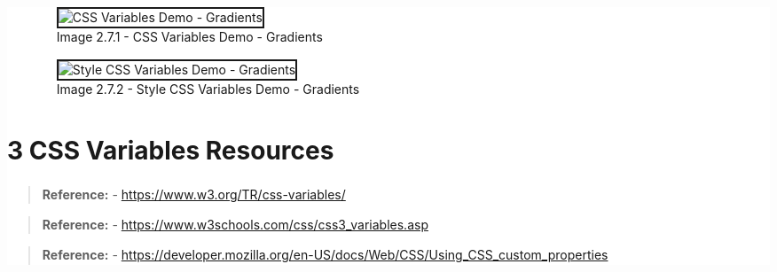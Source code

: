 <p>
  <figure>
    &nbsp;&nbsp;&nbsp; <img src="_images-css-variables/2.7.1-css-var-demo-gradients.png" alt="CSS Variables Demo - Gradients" title="CSS Variables Demo - Gradients" width="1000" border="2" />
    <figcaption>&nbsp;&nbsp;&nbsp; Image 2.7.1 - CSS Variables Demo - Gradients </figcaption>
  </figure>
</p>

<p>
  <figure>
    &nbsp;&nbsp;&nbsp; <img src="_images-css-variables/2.7.2-style-css-var-demo-gradients.png" alt="Style CSS Variables Demo - Gradients" title="Style CSS Variables Demo - Gradients" width="1000" border="2" />
    <figcaption>&nbsp;&nbsp;&nbsp; Image 2.7.2 - Style CSS Variables Demo - Gradients </figcaption>
  </figure>
</p>

3 CSS Variables Resources
=====================  

> **Reference:** - https://www.w3.org/TR/css-variables/

> **Reference:** - https://www.w3schools.com/css/css3_variables.asp

> **Reference:** - https://developer.mozilla.org/en-US/docs/Web/CSS/Using_CSS_custom_properties
